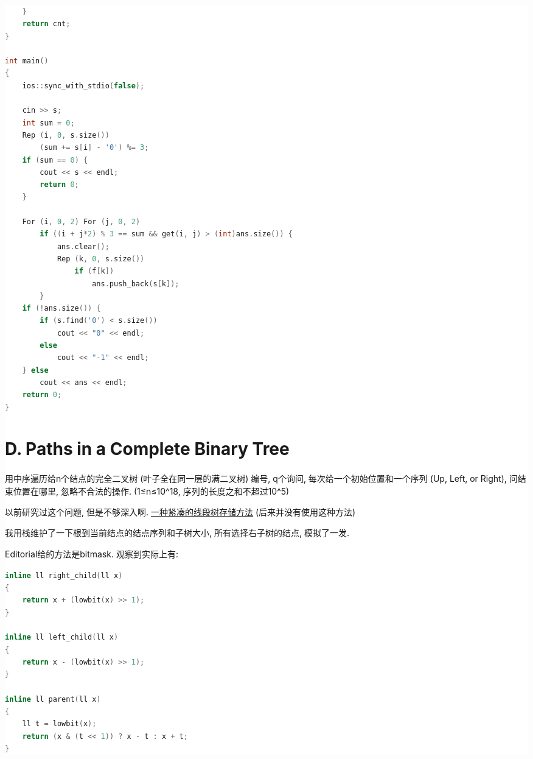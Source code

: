 ```cpp
	}
	return cnt;
}

int main()
{
	ios::sync_with_stdio(false);
	
	cin >> s;
	int sum = 0;
	Rep (i, 0, s.size())
		(sum += s[i] - '0') %= 3;
	if (sum == 0) {
		cout << s << endl;
		return 0;
	}

	For (i, 0, 2) For (j, 0, 2)
		if ((i + j*2) % 3 == sum && get(i, j) > (int)ans.size()) {
			ans.clear();
			Rep (k, 0, s.size())
				if (f[k])
					ans.push_back(s[k]);
		}
	if (!ans.size()) {
		if (s.find('0') < s.size())
			cout << "0" << endl;
		else
			cout << "-1" << endl;
	} else
		cout << ans << endl;
	return 0;
}
```

# D. Paths in a Complete Binary Tree
用中序遍历给n个结点的完全二叉树 (叶子全在同一层的满二叉树) 编号, q个询问, 每次给一个初始位置和一个序列 (Up, Left, or Right), 问结束位置在哪里, 忽略不合法的操作. (1&le;n&le;10^18, 序列的长度之和不超过10^5)

以前研究过这个问题, 但是不够深入啊. [一种紧凑的线段树存储方法](/2017/03/02/a-compact-way-to-store-segment-tree/) (后来并没有使用这种方法)

我用栈维护了一下根到当前结点的结点序列和子树大小, 所有选择右子树的结点, 模拟了一发.

Editorial给的方法是bitmask. 观察到实际上有:
```cpp
inline ll right_child(ll x)
{
	return x + (lowbit(x) >> 1);
}

inline ll left_child(ll x)
{
	return x - (lowbit(x) >> 1);
}

inline ll parent(ll x)
{
	ll t = lowbit(x);
	return (x & (t << 1)) ? x - t : x + t;
}
```
